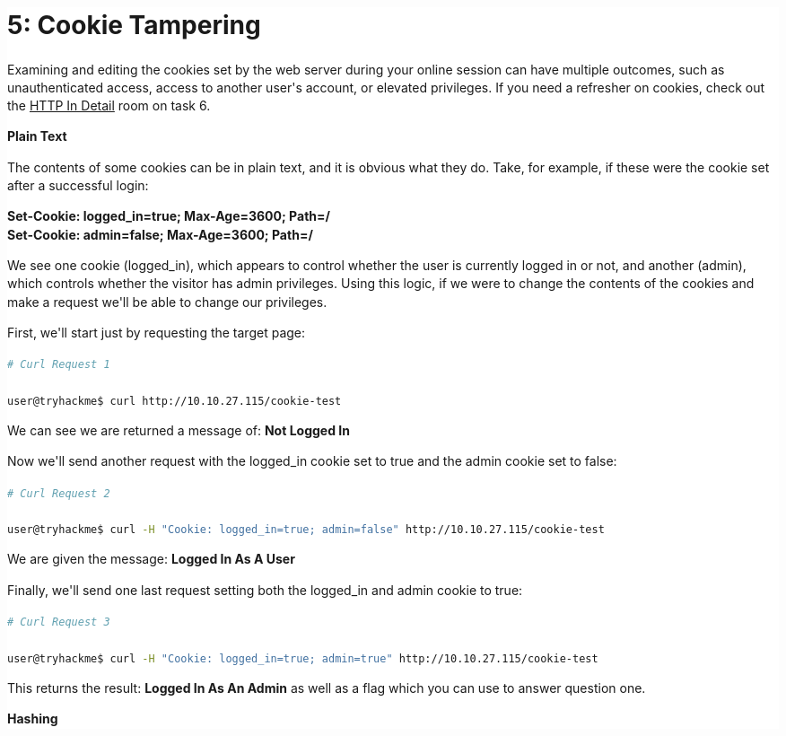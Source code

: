 


# 5: Cookie Tampering

Examining and editing the cookies set by the web server during your online session can have multiple outcomes, such as unauthenticated access, access to another user's account, or elevated privileges. If you need a refresher on cookies, check out the [HTTP In Detail](https://tryhackme.com/room/httpindetail) room on task 6.

  

**Plain Text**

The contents of some cookies can be in plain text, and it is obvious what they do. Take, for example, if these were the cookie set after a successful login:

**Set-Cookie: logged\_in=true; Max-Age=3600; Path=/**  
**Set-Cookie: admin=false; Max-Age=3600; Path=/**

We see one cookie (logged\_in), which appears to control whether the user is currently logged in or not, and another (admin), which controls whether the visitor has admin privileges. Using this logic, if we were to change the contents of the cookies and make a request we'll be able to change our privileges.

First, we'll start just by requesting the target page:  

```bash
# Curl Request 1

user@tryhackme$ curl http://10.10.27.115/cookie-test
```
        

We can see we are returned a message of: **Not Logged In**

Now we'll send another request with the logged\_in cookie set to true and the admin cookie set to false:  

```bash
# Curl Request 2

user@tryhackme$ curl -H "Cookie: logged_in=true; admin=false" http://10.10.27.115/cookie-test
```
        

We are given the message: **Logged In As A User**

Finally, we'll send one last request setting both the logged\_in and admin cookie to true:

```bash
# Curl Request 3

user@tryhackme$ curl -H "Cookie: logged_in=true; admin=true" http://10.10.27.115/cookie-test
```

This returns the result: **Logged In As An Admin** as well as a flag which you can use to answer question one.  

**Hashing**  
